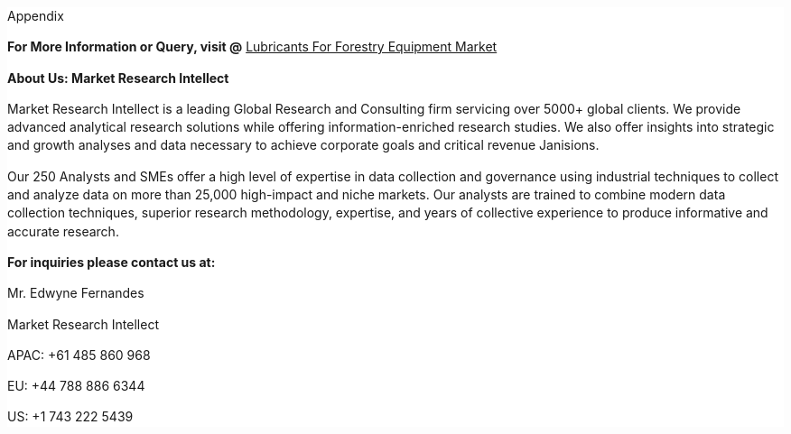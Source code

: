 Appendix</span></em></p><p><span class="font-[700]"><strong>For More Information or Query, visit&nbsp;@</strong>&nbsp;</span><span class="font-[700]"><a href="https://www.marketresearchintellect.com/product/global-lubricants-for-forestry-equipment-market/?utm_source=Linkedin&utm_medium=822" target="_blank" data-tracking-control-name="article-ssr-frontend-pulse_little-text-block" data-tracking-will-navigate="" data-test-link="">Lubricants For Forestry Equipment Market</a></span></p><p><strong><span class="font-[700]">About Us: Market Research Intellect</span></strong></p><p><span class="">Market Research Intellect is a leading Global Research and Consulting firm servicing over 5000+ global clients. We provide advanced analytical research solutions while offering information-enriched research studies.&nbsp;</span>We also offer insights into strategic and growth analyses and data necessary to achieve corporate goals and critical revenue Janisions.</p><p><span class="">Our 250 Analysts and SMEs offer a high level of expertise in data collection and governance using industrial techniques to collect and analyze data on more than 25,000 high-impact and niche markets. Our analysts are trained to combine modern data collection techniques, superior research methodology, expertise, and years of collective experience to produce informative and accurate research.</span></p><p><strong>For inquiries please contact us at:</strong></p><p>Mr. Edwyne Fernandes</p><p>Market Research Intellect</p><p>APAC: +61 485 860 968</p><p>EU: +44 788 886 6344</p><p>US: +1 743 222 5439</p>
